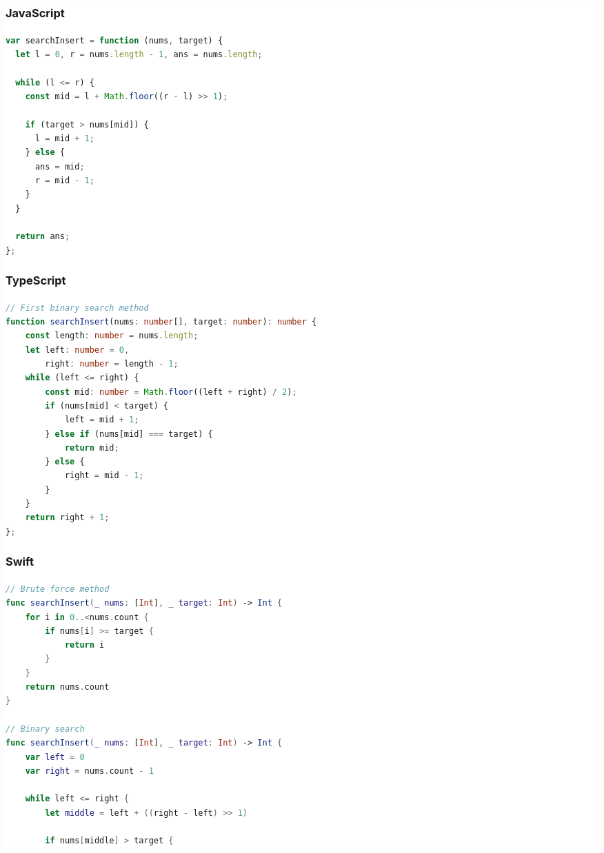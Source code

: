 ### JavaScript

```js
var searchInsert = function (nums, target) {
  let l = 0, r = nums.length - 1, ans = nums.length;

  while (l <= r) {
    const mid = l + Math.floor((r - l) >> 1);

    if (target > nums[mid]) {
      l = mid + 1;
    } else {
      ans = mid;
      r = mid - 1;
    }
  }

  return ans;
};
```

### TypeScript

```typescript
// First binary search method
function searchInsert(nums: number[], target: number): number {
    const length: number = nums.length;
    let left: number = 0,
        right: number = length - 1;
    while (left <= right) {
        const mid: number = Math.floor((left + right) / 2);
        if (nums[mid] < target) {
            left = mid + 1;
        } else if (nums[mid] === target) {
            return mid;
        } else {
            right = mid - 1;
        }
    }
    return right + 1;
};
```

### Swift

```swift
// Brute force method
func searchInsert(_ nums: [Int], _ target: Int) -> Int {
    for i in 0..<nums.count {
        if nums[i] >= target {
            return i
        }
    }
    return nums.count
}

// Binary search
func searchInsert(_ nums: [Int], _ target: Int) -> Int {
    var left = 0
    var right = nums.count - 1

    while left <= right {
        let middle = left + ((right - left) >> 1)

        if nums[middle] > target {
```